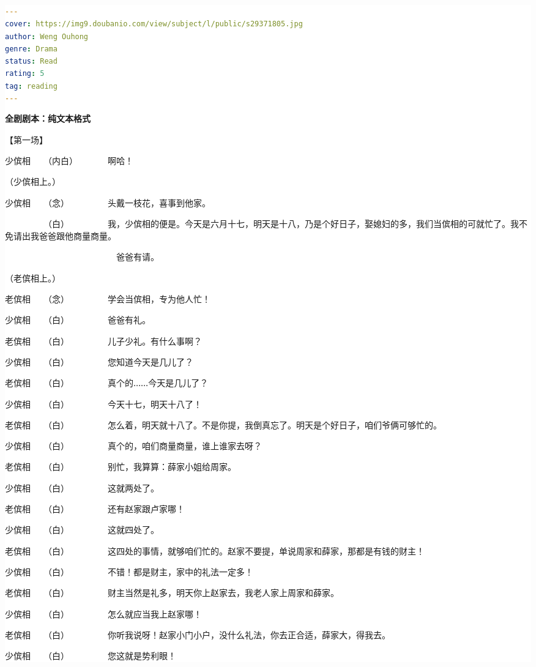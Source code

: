 ```yaml
---
cover: https://img9.doubanio.com/view/subject/l/public/s29371805.jpg
author: Weng Ouhong
genre: Drama
status: Read
rating: 5
tag: reading
---
```


**全剧剧本：纯文本格式**  
  
【第一场】  
  

少傧相　　（内白）　　　　啊哈！

（少傧相上。）  

少傧相　　（念）　　　　　头戴一枝花，喜事到他家。

　　　　　（白）　　　　　我，少傧相的便是。今天是六月十七，明天是十八，乃是个好日子，娶媳妇的多，我们当傧相的可就忙了。我不免请出我爸爸跟他商量商量。

　　　　　　　　　　　　　爸爸有请。

（老傧相上。）  

老傧相　　（念）　　　　　学会当傧相，专为他人忙！

少傧相　　（白）　　　　　爸爸有礼。

老傧相　　（白）　　　　　儿子少礼。有什么事啊？

少傧相　　（白）　　　　　您知道今天是几儿了？

老傧相　　（白）　　　　　真个的……今天是几儿了？

少傧相　　（白）　　　　　今天十七，明天十八了！

老傧相　　（白）　　　　　怎么着，明天就十八了。不是你提，我倒真忘了。明天是个好日子，咱们爷俩可够忙的。

少傧相　　（白）　　　　　真个的，咱们商量商量，谁上谁家去呀？

老傧相　　（白）　　　　　别忙，我算算：薛家小姐给周家。

少傧相　　（白）　　　　　这就两处了。

老傧相　　（白）　　　　　还有赵家跟卢家哪！

少傧相　　（白）　　　　　这就四处了。

老傧相　　（白）　　　　　这四处的事情，就够咱们忙的。赵家不要提，单说周家和薛家，那都是有钱的财主！

少傧相　　（白）　　　　　不错！都是财主，家中的礼法一定多！

老傧相　　（白）　　　　　财主当然是礼多，明天你上赵家去，我老人家上周家和薛家。

少傧相　　（白）　　　　　怎么就应当我上赵家哪！

老傧相　　（白）　　　　　你听我说呀！赵家小门小户，没什么礼法，你去正合适，薛家大，得我去。

少傧相　　（白）　　　　　您这就是势利眼！
